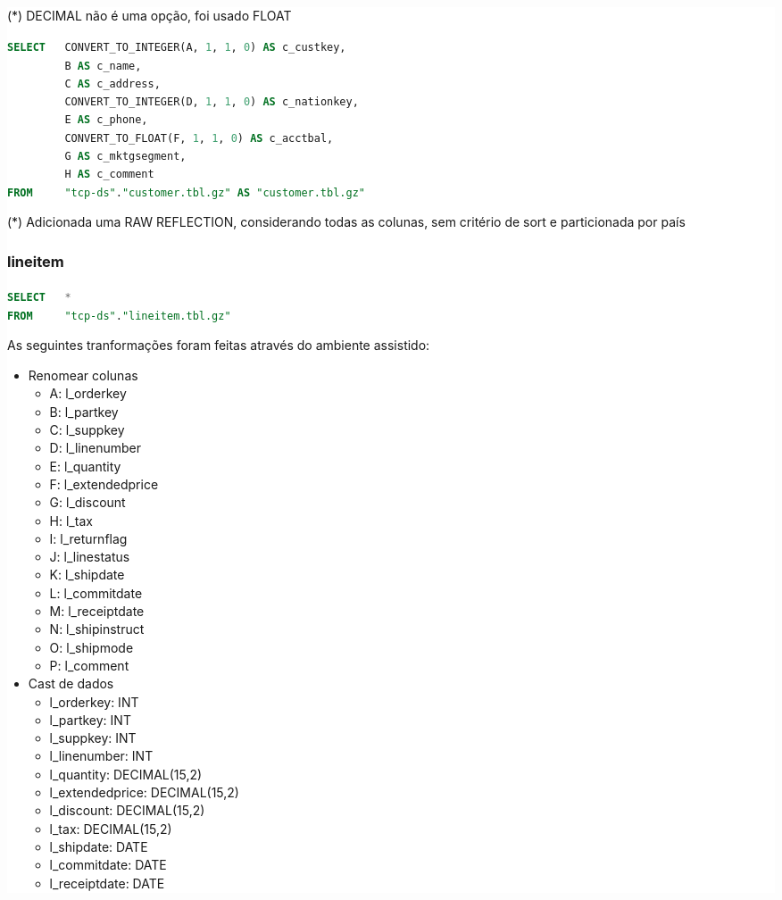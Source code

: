 
(*) DECIMAL não é uma opção, foi usado FLOAT

```sql
SELECT   CONVERT_TO_INTEGER(A, 1, 1, 0) AS c_custkey, 
         B AS c_name, 
         C AS c_address, 
         CONVERT_TO_INTEGER(D, 1, 1, 0) AS c_nationkey, 
         E AS c_phone, 
         CONVERT_TO_FLOAT(F, 1, 1, 0) AS c_acctbal, 
         G AS c_mktgsegment, 
         H AS c_comment
FROM     "tcp-ds"."customer.tbl.gz" AS "customer.tbl.gz"
```
(*) Adicionada uma RAW REFLECTION, considerando todas as colunas, sem critério de sort e particionada por país

### lineitem

```sql
SELECT   *
FROM     "tcp-ds"."lineitem.tbl.gz"
```

As seguintes tranformações foram feitas através do ambiente assistido:
- Renomear colunas
   - A: l_orderkey
   - B: l_partkey
   - C: l_suppkey
   - D: l_linenumber
   - E: l_quantity
   - F: l_extendedprice
   - G: l_discount
   - H: l_tax
   - I: l_returnflag
   - J: l_linestatus
   - K: l_shipdate
   - L: l_commitdate
   - M: l_receiptdate
   - N: l_shipinstruct
   - O: l_shipmode
   - P: l_comment
- Cast de dados
   - l_orderkey: INT
   - l_partkey: INT
   - l_suppkey: INT
   - l_linenumber: INT
   - l_quantity: DECIMAL(15,2)
   - l_extendedprice: DECIMAL(15,2)
   - l_discount: DECIMAL(15,2)
   - l_tax: DECIMAL(15,2)
   - l_shipdate: DATE
   - l_commitdate: DATE
   - l_receiptdate: DATE
